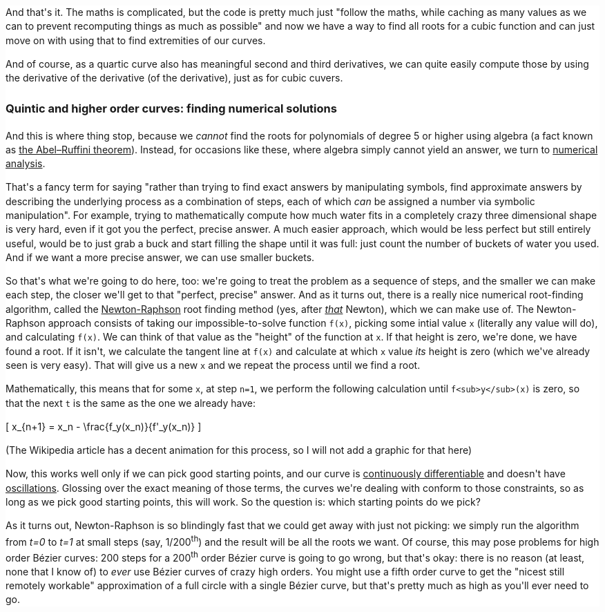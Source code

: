 And that's it. The maths is complicated, but the code is pretty much just "follow the maths, while caching as many values as we can to prevent recomputing things as much as possible" and now we have a way to find all roots for a cubic function and can just move on with using that to find extremities of our curves.

And of course, as a quartic curve  also has meaningful second and third derivatives, we can quite easily compute those by using the derivative of the derivative (of the derivative), just as for cubic cuvers.


### Quintic and higher order curves: finding numerical solutions

And this is where thing stop, because we _cannot_ find the roots for polynomials of degree 5 or higher using algebra (a fact known as [the Abel–Ruffini theorem](https://en.wikipedia.org/wiki/Abel%E2%80%93Ruffini_theorem)). Instead, for occasions like these, where algebra simply cannot yield an answer, we turn to [numerical analysis](https://en.wikipedia.org/wiki/Numerical_analysis).

That's a fancy term for saying "rather than trying to find exact answers by manipulating symbols, find approximate answers by describing the underlying process as a combination of steps, each of which _can_ be assigned a number via symbolic manipulation". For example, trying to mathematically compute how much water fits in a completely crazy three dimensional shape is very hard, even if it got you the perfect, precise answer. A much easier approach, which would be less perfect but still entirely useful, would be to just grab a buck and start filling the shape until it was full: just count the number of buckets of water you used. And if we want a more precise answer, we can use smaller buckets.

So that's what we're going to do here, too: we're going to treat the problem as a sequence of steps, and the smaller we can make each step, the closer we'll get to that "perfect, precise" answer. And as it turns out, there is a really nice numerical root-finding algorithm, called the [Newton-Raphson](https://en.wikipedia.org/wiki/Newton-Raphson) root finding method (yes, after *[that](https://en.wikipedia.org/wiki/Isaac_Newton)* Newton), which we can make use of. The Newton-Raphson approach consists of taking our impossible-to-solve function `f(x)`, picking some intial value `x` (literally any value will do), and calculating `f(x)`. We can think of that value as the "height" of the function at `x`. If that height is zero, we're done, we have found a root. If it isn't, we calculate the tangent line at `f(x)` and calculate at which `x` value _its_ height is zero (which we've already seen is very easy). That will give us a new `x` and we repeat the process until we find a root.

Mathematically, this means that for some `x`, at step `n=1`, we perform the following calculation until `f<sub>y</sub>(x)` is zero, so that the next `t` is the same as the one we already have:

\[
  x_{n+1} = x_n - \frac{f_y(x_n)}{f'_y(x_n)}
\]

(The Wikipedia article has a decent animation for this process, so I will not add a graphic for that here)

Now, this works well only if we can pick good starting points, and our curve is [continuously differentiable](https://en.wikipedia.org/wiki/Continuous_function) and doesn't have [oscillations](https://en.wikipedia.org/wiki/Oscillation_(mathematics)). Glossing over the exact meaning of those terms, the curves we're dealing with conform to those constraints, so as long as we pick good starting points, this will work. So the question is: which starting points do we pick?

As it turns out, Newton-Raphson is so blindingly fast that we could get away with just not picking: we simply run the algorithm from *t=0* to *t=1* at small steps (say, 1/200<sup>th</sup>) and the result will be all the roots we want. Of course, this may pose problems for high order Bézier curves: 200 steps for a 200<sup>th</sup> order Bézier curve is going to go wrong, but that's okay: there is no reason (at least, none that I know of) to _ever_ use Bézier curves of crazy high orders. You might use a fifth order curve to get the "nicest still remotely workable" approximation of a full circle with a single Bézier curve, but that's pretty much as high as you'll ever need to go.
